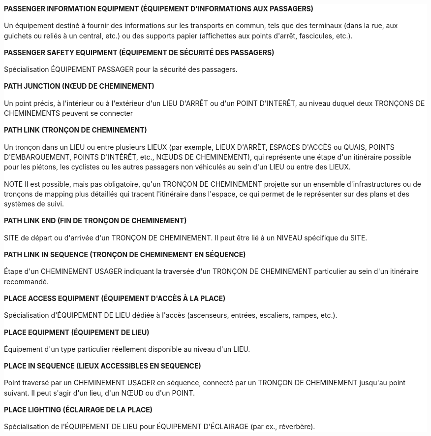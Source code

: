 **PASSENGER INFORMATION EQUIPMENT (ÉQUIPEMENT D'INFORMATIONS AUX PASSAGERS)**

Un équipement destiné à fournir des informations sur les transports en
commun, tels que des terminaux (dans la rue, aux guichets ou reliés à un
central, etc.) ou des supports papier (affichettes aux points d'arrêt,
fascicules, etc.).

**PASSENGER SAFETY EQUIPMENT (ÉQUIPEMENT DE SÉCURITÉ DES PASSAGERS)**

Spécialisation ÉQUIPEMENT PASSAGER pour la sécurité des passagers.

**PATH JUNCTION (NŒUD DE CHEMINEMENT)**

Un point précis, à l'intérieur ou à l'extérieur d'un LIEU D'ARRÊT ou
d'un POINT D'INTERÊT, au niveau duquel deux TRONÇONS DE CHEMINEMENTS
peuvent se connecter

**PATH LINK (TRONÇON DE CHEMINEMENT)**

Un tronçon dans un LIEU ou entre plusieurs LIEUX (par exemple, LIEUX
D'ARRÊT, ESPACES D'ACCÈS ou QUAIS, POINTS D'EMBARQUEMENT, POINTS
D'INTÉRÊT, etc., NŒUDS DE CHEMINEMENT), qui représente une étape d'un
itinéraire possible pour les piétons, les cyclistes ou les autres
passagers non véhiculés au sein d'un LIEU ou entre des LIEUX.

NOTE Il est possible, mais pas obligatoire, qu'un TRONÇON DE CHEMINEMENT
projette sur un ensemble d'infrastructures ou de tronçons de mapping
plus détaillés qui tracent l'itinéraire dans l'espace, ce qui permet de
le représenter sur des plans et des systèmes de suivi.

**PATH LINK END (FIN DE TRONÇON DE CHEMINEMENT)**

SITE de départ ou d'arrivée d'un TRONÇON DE CHEMINEMENT. Il peut être
lié à un NIVEAU spécifique du SITE.

**PATH LINK IN SEQUENCE (TRONÇON DE CHEMINEMENT EN SÉQUENCE)**

Étape d'un CHEMINEMENT USAGER indiquant la traversée d'un TRONÇON DE
CHEMINEMENT particulier au sein d'un itinéraire recommandé.

**PLACE ACCESS EQUIPMENT (ÉQUIPEMENT D'ACCÈS À LA PLACE)**

Spécialisation d'ÉQUIPEMENT DE LIEU dédiée à l'accès (ascenseurs,
entrées, escaliers, rampes, etc.).

**PLACE EQUIPMENT (ÉQUIPEMENT DE LIEU)**

Équipement d'un type particulier réellement disponible au niveau d'un
LIEU.

**PLACE IN SEQUENCE (LIEUX ACCESSIBLES EN SEQUENCE)**

Point traversé par un CHEMINEMENT USAGER en séquence, connecté par un
TRONÇON DE CHEMINEMENT jusqu'au point suivant. Il peut s'agir d'un lieu,
d'un NŒUD ou d'un POINT.

**PLACE LIGHTING (ÉCLAIRAGE DE LA PLACE)**

Spécialisation de l'ÉQUIPEMENT DE LIEU pour ÉQUIPEMENT D'ÉCLAIRAGE (par
ex., réverbère).
